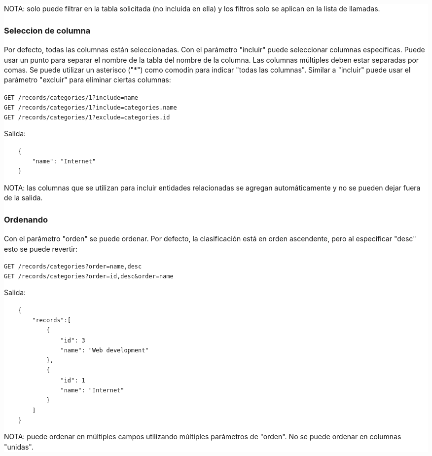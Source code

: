 NOTA: solo puede filtrar en la tabla solicitada (no incluida en ella) y los filtros solo se aplican en la lista de llamadas.

### Seleccion de columna

Por defecto, todas las columnas están seleccionadas.
Con el parámetro "incluir" puede seleccionar columnas específicas.
Puede usar un punto para separar el nombre de la tabla del nombre de la columna. Las columnas múltiples deben estar separadas por comas. Se puede utilizar un asterisco ("*") como comodín para indicar "todas las columnas". Similar a "incluir" puede usar el parámetro "excluir" para eliminar ciertas columnas:

```
GET /records/categories/1?include=name
GET /records/categories/1?include=categories.name
GET /records/categories/1?exclude=categories.id
```

Salida:

```
    {
        "name": "Internet"
    }
```

NOTA: las columnas que se utilizan para incluir entidades relacionadas se agregan automáticamente y no se pueden dejar fuera de la salida.

### Ordenando

Con el parámetro "orden" se puede ordenar. Por defecto, la clasificación está en orden ascendente, pero al especificar "desc" esto se puede revertir:

```
GET /records/categories?order=name,desc
GET /records/categories?order=id,desc&order=name
```

Salida:

```
    {
        "records":[
            {
                "id": 3
                "name": "Web development"
            },
            {
                "id": 1
                "name": "Internet"
            }
        ]
    }
```

NOTA: puede ordenar en múltiples campos utilizando múltiples parámetros de "orden". No se puede ordenar en columnas "unidas".
